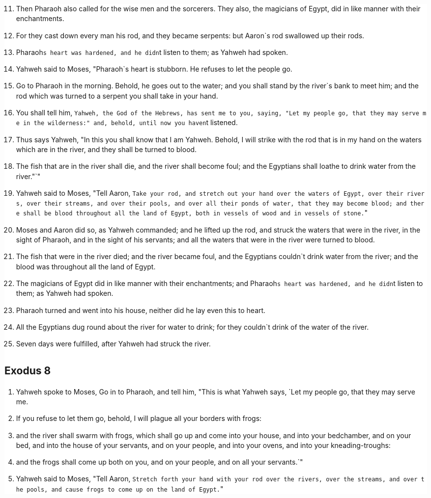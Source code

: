 11. Then Pharaoh also called for the wise men and the sorcerers. They also, the magicians of Egypt, did in like manner with their enchantments.

12. For they cast down every man his rod, and they became serpents: but Aaron`s rod swallowed up their rods.

13. Pharaoh`s heart was hardened, and he didn`t listen to them; as Yahweh had spoken.

14. Yahweh said to Moses, "Pharaoh`s heart is stubborn. He refuses to let the people go.

15. Go to Pharaoh in the morning. Behold, he goes out to the water; and you shall stand by the river`s bank to meet him; and the rod which was turned to a serpent you shall take in your hand.

16. You shall tell him, `Yahweh, the God of the Hebrews, has sent me to you, saying, "Let my people go, that they may serve me in the wilderness:" and, behold, until now you haven`t listened.

17. Thus says Yahweh, "In this you shall know that I am Yahweh. Behold, I will strike with the rod that is in my hand on the waters which are in the river, and they shall be turned to blood.

18. The fish that are in the river shall die, and the river shall become foul; and the Egyptians shall loathe to drink water from the river."`"

19. Yahweh said to Moses, "Tell Aaron, `Take your rod, and stretch out your hand over the waters of Egypt, over their rivers, over their streams, and over their pools, and over all their ponds of water, that they may become blood; and there shall be blood throughout all the land of Egypt, both in vessels of wood and in vessels of stone.`"

20. Moses and Aaron did so, as Yahweh commanded; and he lifted up the rod, and struck the waters that were in the river, in the sight of Pharaoh, and in the sight of his servants; and all the waters that were in the river were turned to blood.

21. The fish that were in the river died; and the river became foul, and the Egyptians couldn`t drink water from the river; and the blood was throughout all the land of Egypt.

22. The magicians of Egypt did in like manner with their enchantments; and Pharaoh`s heart was hardened, and he didn`t listen to them; as Yahweh had spoken.

23. Pharaoh turned and went into his house, neither did he lay even this to heart.

24. All the Egyptians dug round about the river for water to drink; for they couldn`t drink of the water of the river.

25. Seven days were fulfilled, after Yahweh had struck the river.

## Exodus 8

1. Yahweh spoke to Moses, Go in to Pharaoh, and tell him, "This is what Yahweh says, `Let my people go, that they may serve me.

2. If you refuse to let them go, behold, I will plague all your borders with frogs:

3. and the river shall swarm with frogs, which shall go up and come into your house, and into your bedchamber, and on your bed, and into the house of your servants, and on your people, and into your ovens, and into your kneading-troughs:

4. and the frogs shall come up both on you, and on your people, and on all your servants.`"

5. Yahweh said to Moses, "Tell Aaron, `Stretch forth your hand with your rod over the rivers, over the streams, and over the pools, and cause frogs to come up on the land of Egypt.`"
